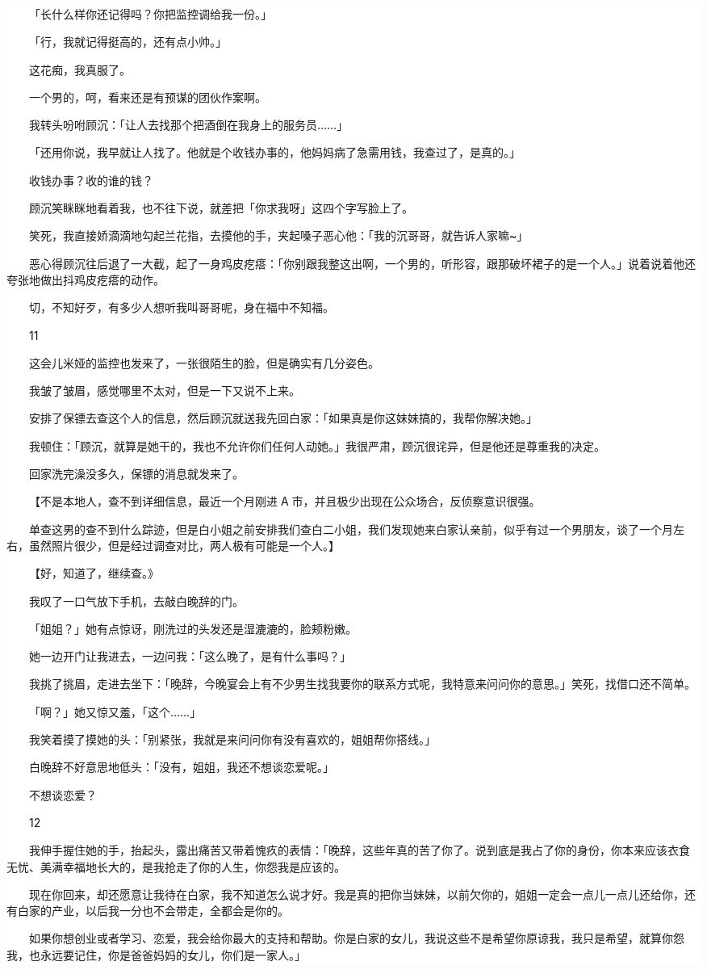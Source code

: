 &emsp;&emsp;「长什么样你还记得吗？你把监控调给我一份。」  
  
&emsp;&emsp;「行，我就记得挺高的，还有点小帅。」  
  
&emsp;&emsp;这花痴，我真服了。  
  
&emsp;&emsp;一个男的，呵，看来还是有预谋的团伙作案啊。  
  
&emsp;&emsp;我转头吩咐顾沉：「让人去找那个把酒倒在我身上的服务员……」  
  
&emsp;&emsp;「还用你说，我早就让人找了。他就是个收钱办事的，他妈妈病了急需用钱，我查过了，是真的。」  
  
&emsp;&emsp;收钱办事？收的谁的钱？  
  
&emsp;&emsp;顾沉笑眯眯地看着我，也不往下说，就差把「你求我呀」这四个字写脸上了。  
  
&emsp;&emsp;笑死，我直接娇滴滴地勾起兰花指，去摸他的手，夹起嗓子恶心他：「我的沉哥哥，就告诉人家嘛~」  
  
&emsp;&emsp;恶心得顾沉往后退了一大截，起了一身鸡皮疙瘩：「你别跟我整这出啊，一个男的，听形容，跟那破坏裙子的是一个人。」说着说着他还夸张地做出抖鸡皮疙瘩的动作。  
  
&emsp;&emsp;切，不知好歹，有多少人想听我叫哥哥呢，身在福中不知福。  
  
&emsp;&emsp;11  
  
&emsp;&emsp;这会儿米娅的监控也发来了，一张很陌生的脸，但是确实有几分姿色。  
  
&emsp;&emsp;我皱了皱眉，感觉哪里不太对，但是一下又说不上来。  
  
&emsp;&emsp;安排了保镖去查这个人的信息，然后顾沉就送我先回白家：「如果真是你这妹妹搞的，我帮你解决她。」  
  
&emsp;&emsp;我顿住：「顾沉，就算是她干的，我也不允许你们任何人动她。」我很严肃，顾沉很诧异，但是他还是尊重我的决定。  
  
&emsp;&emsp;回家洗完澡没多久，保镖的消息就发来了。  
  
&emsp;&emsp;【不是本地人，查不到详细信息，最近一个月刚进 A 市，并且极少出现在公众场合，反侦察意识很强。  
  
&emsp;&emsp;单查这男的查不到什么踪迹，但是白小姐之前安排我们查白二小姐，我们发现她来白家认亲前，似乎有过一个男朋友，谈了一个月左右，虽然照片很少，但是经过调查对比，两人极有可能是一个人。】  
  
&emsp;&emsp;【好，知道了，继续查。》  
  
&emsp;&emsp;我叹了一口气放下手机，去敲白晚辞的门。  
  
&emsp;&emsp;「姐姐？」她有点惊讶，刚洗过的头发还是湿漉漉的，脸颊粉嫩。  
  
&emsp;&emsp;她一边开门让我进去，一边问我：「这么晚了，是有什么事吗？」  
  
&emsp;&emsp;我挑了挑眉，走进去坐下：「晚辞，今晚宴会上有不少男生找我要你的联系方式呢，我特意来问问你的意思。」笑死，找借口还不简单。  
  
&emsp;&emsp;「啊？」她又惊又羞，「这个……」  
  
&emsp;&emsp;我笑着摸了摸她的头：「别紧张，我就是来问问你有没有喜欢的，姐姐帮你搭线。」  
  
&emsp;&emsp;白晚辞不好意思地低头：「没有，姐姐，我还不想谈恋爱呢。」  
  
&emsp;&emsp;不想谈恋爱？  
  
&emsp;&emsp;12  
  
&emsp;&emsp;我伸手握住她的手，抬起头，露出痛苦又带着愧疚的表情：「晚辞，这些年真的苦了你了。说到底是我占了你的身份，你本来应该衣食无忧、美满幸福地长大的，是我抢走了你的人生，你怨我是应该的。  
  
&emsp;&emsp;现在你回来，却还愿意让我待在白家，我不知道怎么说才好。我是真的把你当妹妹，以前欠你的，姐姐一定会一点儿一点儿还给你，还有白家的产业，以后我一分也不会带走，全都会是你的。  
  
&emsp;&emsp;如果你想创业或者学习、恋爱，我会给你最大的支持和帮助。你是白家的女儿，我说这些不是希望你原谅我，我只是希望，就算你怨我，也永远要记住，你是爸爸妈妈的女儿，你们是一家人。」  
  